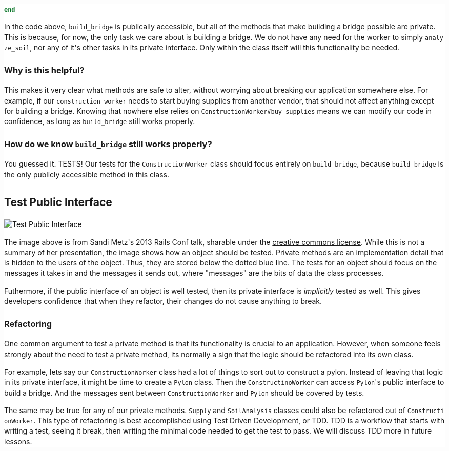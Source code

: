 ```ruby
end
```

In the code above, `build_bridge` is publically accessible, but all of the methods that make building a bridge possible are private. This is because, for now, the only task we care about is building a bridge. We do not have any need for the worker to simply `analyze_soil`, nor any of it's other tasks in its private interface. Only within the class itself will this functionality be needed.

### Why is this helpful?

This makes it very clear what methods are safe to alter, without worrying about breaking our application somewhere else. For example, if our `construction_worker` needs to start buying supplies from another vendor, that should not affect anything except for building a bridge. Knowing that nowhere else relies on `ConstructionWorker#buy_supplies` means we can modify our code in confidence, as long as `build_bridge` still works properly.

### How do we know `build_bridge` still works properly?

You guessed it. TESTS! Our tests for the `ConstructionWorker` class should focus entirely on `build_bridge`, because `build_bridge` is the only publicly accessible method in this class.

## Test Public Interface

![Test Public Interface](https://raw.githubusercontent.com/powerhome/phrg-testing-public-api/master/testing_public_messages.jpg?raw=true "Test Public Interface")

The image above is from Sandi Metz's 2013 Rails Conf talk, sharable under the [creative commons license](https://creativecommons.org/licenses/by-sa/3.0/us/legalcode). While this is not a summary of her presentation, the image shows how an object should be tested. Private methods are an implementation detail that is hidden to the users of the object. Thus, they are stored below the dotted blue line. The tests for an object should focus on the messages it takes in and the messages it sends out, where "messages" are the bits of data the class processes.

Futhermore, if the public interface of an object is well tested, then its private interface is *implicitly* tested as well. This gives developers confidence that when they refactor, their changes do not cause anything to break.

### Refactoring

One common argument to test a private method is that its functionality is crucial to an application. However, when someone feels strongly about the need to test a private method, its normally a sign that the logic should be refactored into its own class.

For example, lets say our `ConstructionWorker` class had a lot of things to sort out to construct a pylon. Instead of leaving that logic in its private interface, it might be time to create a `Pylon` class. Then the `ConstructinoWorker` can access `Pylon`'s public interface to build a bridge. And the messages sent between `ConstructionWorker` and `Pylon` should be covered by tests.

The same may be true for any of our private methods. `Supply` and `SoilAnalysis` classes could also be refactored out of `ConstructionWorker`. This type of refactoring is best accomplished using Test Driven Development, or TDD. TDD is a workflow that starts with writing a test, seeing it break, then writing the minimal code needed to get the test to pass. We will discuss TDD more in future lessons.

